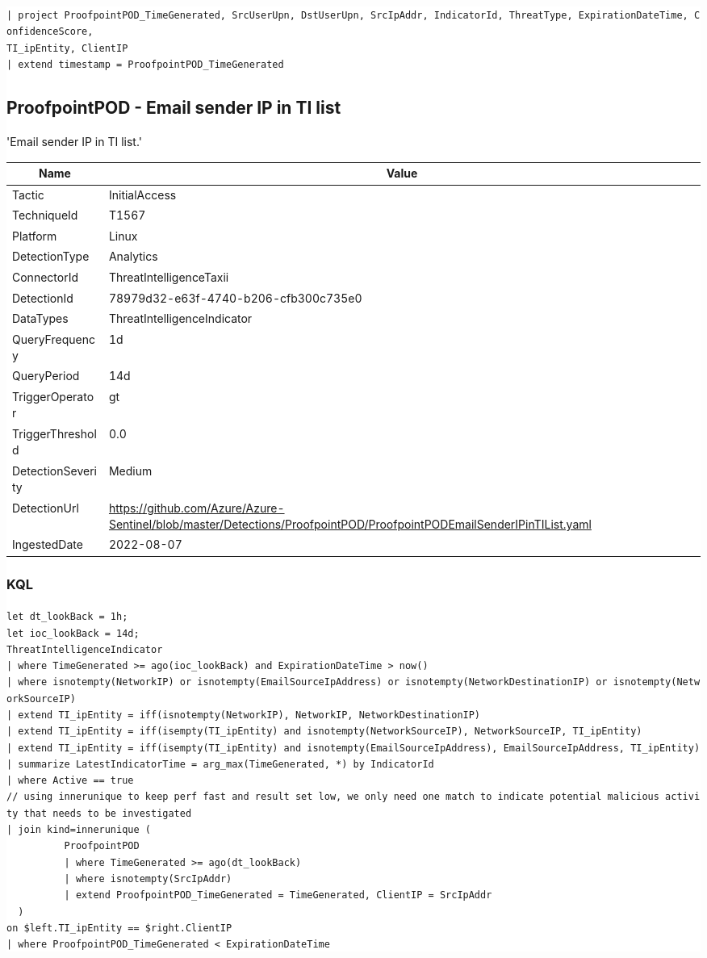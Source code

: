 ```kql
| project ProofpointPOD_TimeGenerated, SrcUserUpn, DstUserUpn, SrcIpAddr, IndicatorId, ThreatType, ExpirationDateTime, ConfidenceScore,
TI_ipEntity, ClientIP
| extend timestamp = ProofpointPOD_TimeGenerated

```

## ProofpointPOD - Email sender IP in TI list

'Email sender IP in TI list.'

|Name | Value |
| --- | --- |
|Tactic | InitialAccess|
|TechniqueId | T1567|
|Platform | Linux|
|DetectionType | Analytics |
|ConnectorId | ThreatIntelligenceTaxii |
|DetectionId | 78979d32-e63f-4740-b206-cfb300c735e0 |
|DataTypes | ThreatIntelligenceIndicator |
|QueryFrequency | 1d |
|QueryPeriod | 14d |
|TriggerOperator | gt |
|TriggerThreshold | 0.0 |
|DetectionSeverity | Medium |
|DetectionUrl | https://github.com/Azure/Azure-Sentinel/blob/master/Detections/ProofpointPOD/ProofpointPODEmailSenderIPinTIList.yaml |
|IngestedDate | 2022-08-07 |

### KQL
```kql
let dt_lookBack = 1h;
let ioc_lookBack = 14d;
ThreatIntelligenceIndicator
| where TimeGenerated >= ago(ioc_lookBack) and ExpirationDateTime > now()
| where isnotempty(NetworkIP) or isnotempty(EmailSourceIpAddress) or isnotempty(NetworkDestinationIP) or isnotempty(NetworkSourceIP)
| extend TI_ipEntity = iff(isnotempty(NetworkIP), NetworkIP, NetworkDestinationIP)
| extend TI_ipEntity = iff(isempty(TI_ipEntity) and isnotempty(NetworkSourceIP), NetworkSourceIP, TI_ipEntity)
| extend TI_ipEntity = iff(isempty(TI_ipEntity) and isnotempty(EmailSourceIpAddress), EmailSourceIpAddress, TI_ipEntity)
| summarize LatestIndicatorTime = arg_max(TimeGenerated, *) by IndicatorId
| where Active == true
// using innerunique to keep perf fast and result set low, we only need one match to indicate potential malicious activity that needs to be investigated
| join kind=innerunique (
          ProofpointPOD 
          | where TimeGenerated >= ago(dt_lookBack)
          | where isnotempty(SrcIpAddr)
          | extend ProofpointPOD_TimeGenerated = TimeGenerated, ClientIP = SrcIpAddr
  )
on $left.TI_ipEntity == $right.ClientIP
| where ProofpointPOD_TimeGenerated < ExpirationDateTime
```
